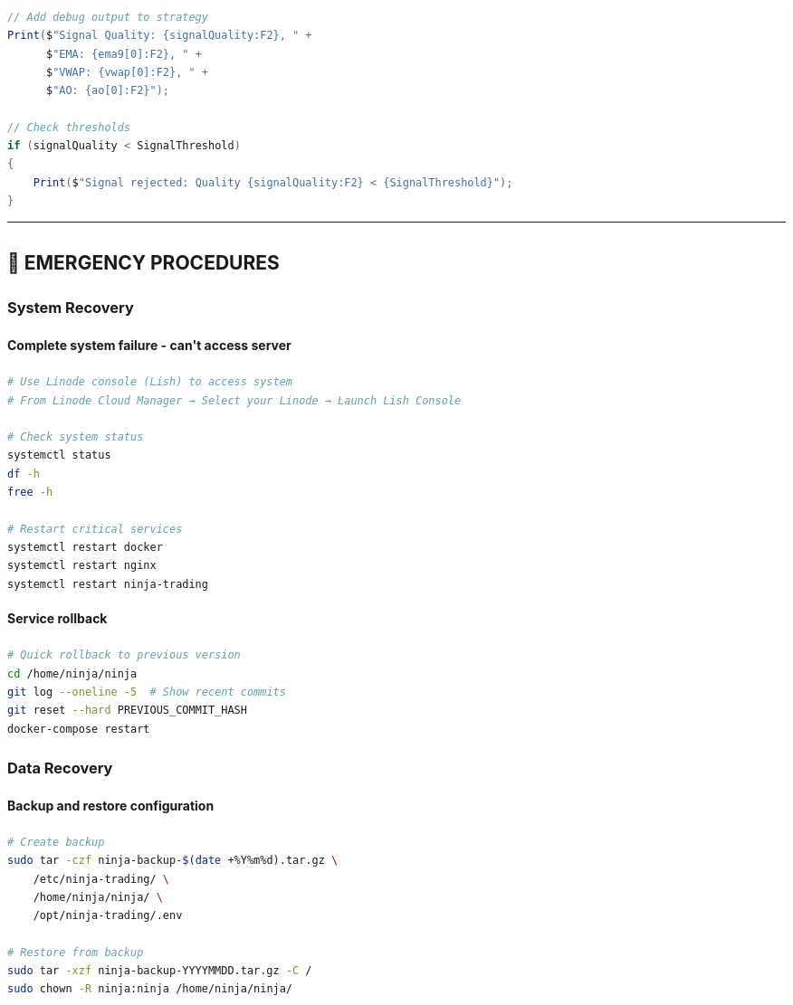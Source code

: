 ```csharp
// Add debug output to strategy
Print($"Signal Quality: {signalQuality:F2}, " +
      $"EMA: {ema9[0]:F2}, " +
      $"VWAP: {vwap[0]:F2}, " +
      $"AO: {ao[0]:F2}");

// Check thresholds
if (signalQuality < SignalThreshold)
{
    Print($"Signal rejected: Quality {signalQuality:F2} < {SignalThreshold}");
}
```

---

## 🚨 **EMERGENCY PROCEDURES**

### **System Recovery**

#### **Complete system failure - can't access server**

```bash
# Use Linode console (Lish) to access system
# From Linode Cloud Manager → Select your Linode → Launch Lish Console

# Check system status
systemctl status
df -h
free -h

# Restart critical services
systemctl restart docker
systemctl restart nginx
systemctl restart ninja-trading
```

#### **Service rollback**

```bash
# Quick rollback to previous version
cd /home/ninja/ninja
git log --oneline -5  # Show recent commits
git reset --hard PREVIOUS_COMMIT_HASH
docker-compose restart
```

### **Data Recovery**

#### **Backup and restore configuration**

```bash
# Create backup
sudo tar -czf ninja-backup-$(date +%Y%m%d).tar.gz \
    /etc/ninja-trading/ \
    /home/ninja/ninja/ \
    /opt/ninja-trading/.env

# Restore from backup
sudo tar -xzf ninja-backup-YYYYMMDD.tar.gz -C /
sudo chown -R ninja:ninja /home/ninja/ninja/
```
